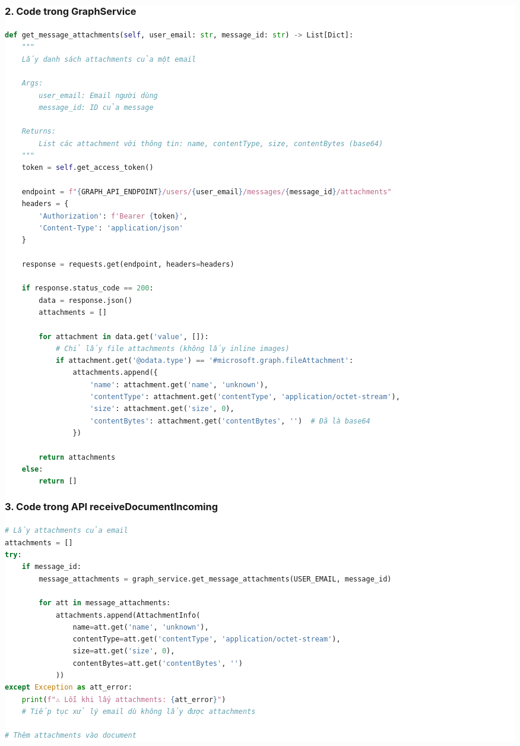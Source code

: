 ### 2. Code trong GraphService

```python
def get_message_attachments(self, user_email: str, message_id: str) -> List[Dict]:
    """
    Lấy danh sách attachments của một email
    
    Args:
        user_email: Email người dùng
        message_id: ID của message
    
    Returns:
        List các attachment với thông tin: name, contentType, size, contentBytes (base64)
    """
    token = self.get_access_token()
    
    endpoint = f"{GRAPH_API_ENDPOINT}/users/{user_email}/messages/{message_id}/attachments"
    headers = {
        'Authorization': f'Bearer {token}',
        'Content-Type': 'application/json'
    }
    
    response = requests.get(endpoint, headers=headers)
    
    if response.status_code == 200:
        data = response.json()
        attachments = []
        
        for attachment in data.get('value', []):
            # Chỉ lấy file attachments (không lấy inline images)
            if attachment.get('@odata.type') == '#microsoft.graph.fileAttachment':
                attachments.append({
                    'name': attachment.get('name', 'unknown'),
                    'contentType': attachment.get('contentType', 'application/octet-stream'),
                    'size': attachment.get('size', 0),
                    'contentBytes': attachment.get('contentBytes', '')  # Đã là base64
                })
        
        return attachments
    else:
        return []
```

### 3. Code trong API receiveDocumentIncoming

```python
# Lấy attachments của email
attachments = []
try:
    if message_id:
        message_attachments = graph_service.get_message_attachments(USER_EMAIL, message_id)
        
        for att in message_attachments:
            attachments.append(AttachmentInfo(
                name=att.get('name', 'unknown'),
                contentType=att.get('contentType', 'application/octet-stream'),
                size=att.get('size', 0),
                contentBytes=att.get('contentBytes', '')
            ))
except Exception as att_error:
    print(f"⚠️ Lỗi khi lấy attachments: {att_error}")
    # Tiếp tục xử lý email dù không lấy được attachments

# Thêm attachments vào document
```